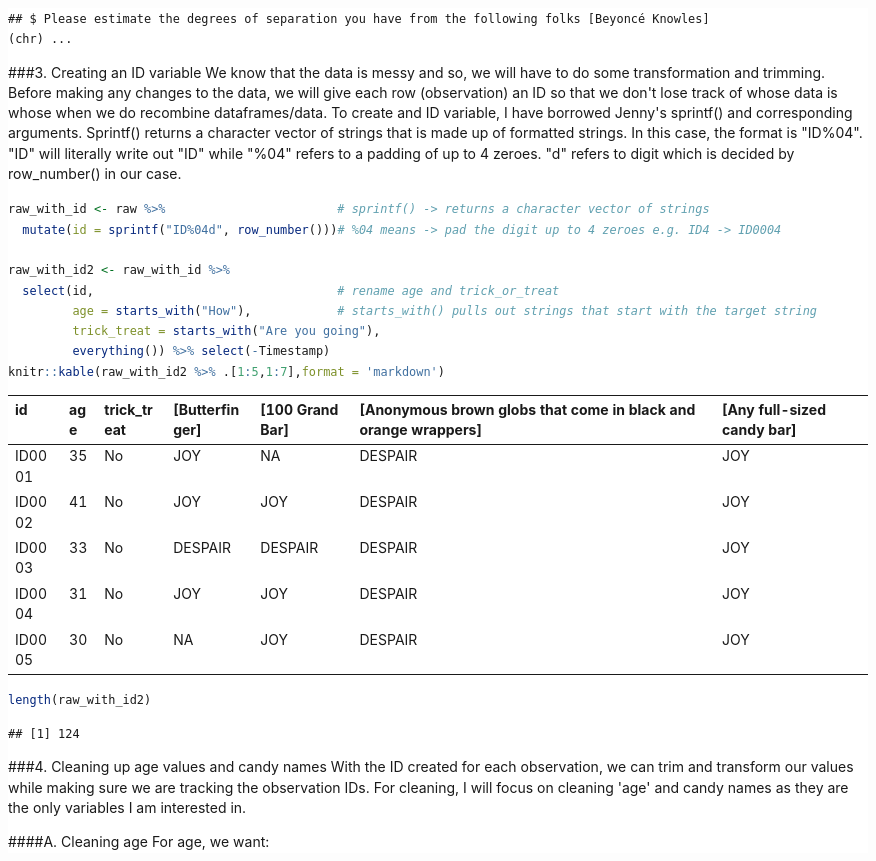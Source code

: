 ```
## $ Please estimate the degrees of separation you have from the following folks [Beyoncé Knowles]                     (chr) ...
```

###3. Creating an ID variable
We know that the data is messy and so, we will have to do some transformation and trimming. Before making any changes to the data, we will give each row (observation) an ID so that we don't lose track of whose data is whose when we do recombine dataframes/data. To create and ID variable, I have borrowed Jenny's sprintf() and corresponding arguments. Sprintf() returns a character vector of strings that is made up of formatted strings. In this case, the format is "ID%04". "ID" will literally write out "ID" while "%04" refers to a padding of up to 4 zeroes. "d" refers to digit which is decided by row_number() in our case.


```r
raw_with_id <- raw %>%                        # sprintf() -> returns a character vector of strings  
  mutate(id = sprintf("ID%04d", row_number()))# %04 means -> pad the digit up to 4 zeroes e.g. ID4 -> ID0004

raw_with_id2 <- raw_with_id %>%                
  select(id,                                  # rename age and trick_or_treat
         age = starts_with("How"),            # starts_with() pulls out strings that start with the target string
         trick_treat = starts_with("Are you going"),
         everything()) %>% select(-Timestamp)
knitr::kable(raw_with_id2 %>% .[1:5,1:7],format = 'markdown')
```



|id     |age |trick_treat |[Butterfinger] |[100 Grand Bar] |[Anonymous brown globs that come in black and orange wrappers] |[Any full-sized candy bar] |
|:------|:---|:-----------|:--------------|:---------------|:--------------------------------------------------------------|:--------------------------|
|ID0001 |35  |No          |JOY            |NA              |DESPAIR                                                        |JOY                        |
|ID0002 |41  |No          |JOY            |JOY             |DESPAIR                                                        |JOY                        |
|ID0003 |33  |No          |DESPAIR        |DESPAIR         |DESPAIR                                                        |JOY                        |
|ID0004 |31  |No          |JOY            |JOY             |DESPAIR                                                        |JOY                        |
|ID0005 |30  |No          |NA             |JOY             |DESPAIR                                                        |JOY                        |

```r
length(raw_with_id2)
```

```
## [1] 124
```

###4. Cleaning up age values and candy names
With the ID created for each observation, we can trim and transform our values while making sure we are tracking the observation IDs. For cleaning, I will focus on cleaning 'age' and candy names as they are the only variables I am interested in.

####A. Cleaning age
For age, we want:  
